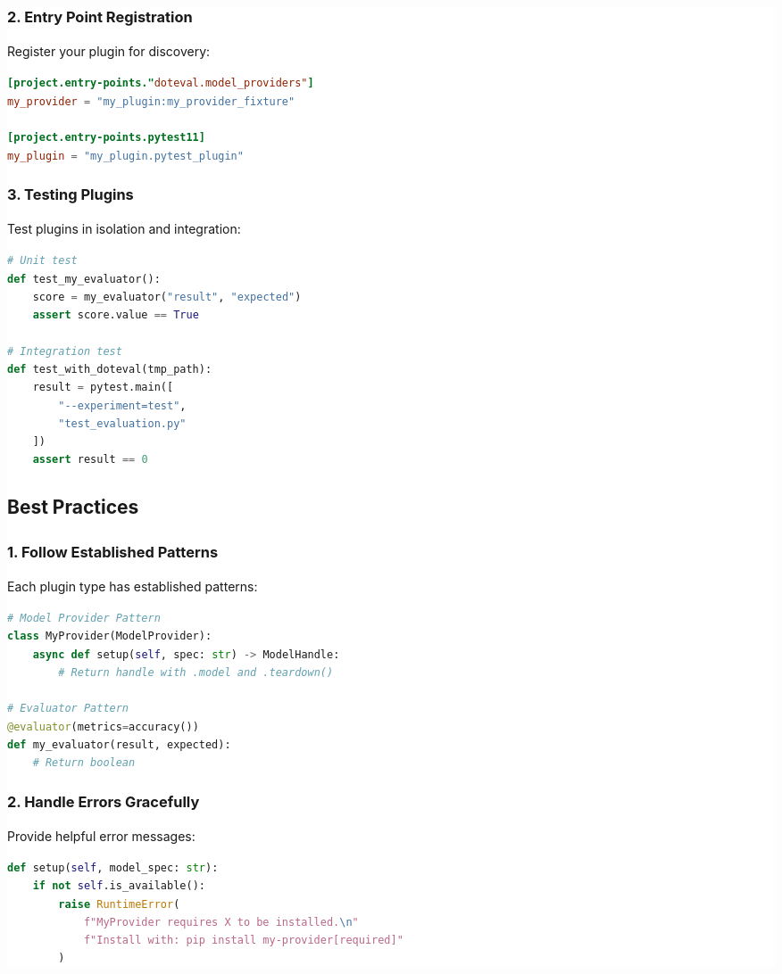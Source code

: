### 2. Entry Point Registration

Register your plugin for discovery:

```toml
[project.entry-points."doteval.model_providers"]
my_provider = "my_plugin:my_provider_fixture"

[project.entry-points.pytest11]
my_plugin = "my_plugin.pytest_plugin"
```

### 3. Testing Plugins

Test plugins in isolation and integration:

```python
# Unit test
def test_my_evaluator():
    score = my_evaluator("result", "expected")
    assert score.value == True

# Integration test
def test_with_doteval(tmp_path):
    result = pytest.main([
        "--experiment=test",
        "test_evaluation.py"
    ])
    assert result == 0
```

## Best Practices

### 1. Follow Established Patterns

Each plugin type has established patterns:

```python
# Model Provider Pattern
class MyProvider(ModelProvider):
    async def setup(self, spec: str) -> ModelHandle:
        # Return handle with .model and .teardown()

# Evaluator Pattern
@evaluator(metrics=accuracy())
def my_evaluator(result, expected):
    # Return boolean
```

### 2. Handle Errors Gracefully

Provide helpful error messages:

```python
def setup(self, model_spec: str):
    if not self.is_available():
        raise RuntimeError(
            f"MyProvider requires X to be installed.\n"
            f"Install with: pip install my-provider[required]"
        )
```
